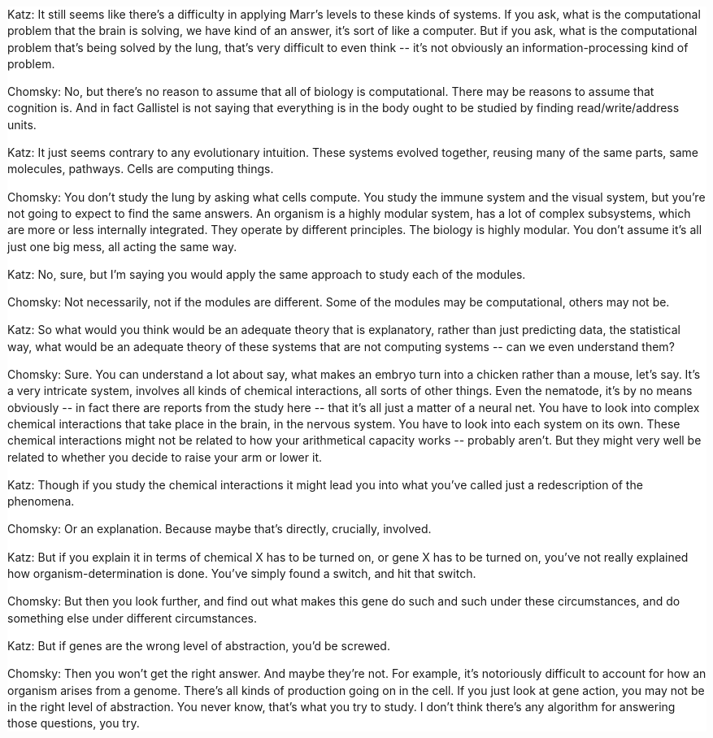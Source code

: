 Katz: It still seems like there’s a difficulty in applying Marr’s levels to these kinds of systems. If you ask, what is the computational problem that the brain is solving, we have kind of an answer, it’s sort of like a computer. But if you ask, what is the computational problem that’s being solved by the lung, that’s very difficult to even think -- it’s not obviously an information-processing kind of problem.

Chomsky: No, but there’s no reason to assume that all of biology is computational. There may be reasons to assume that cognition is. And in fact Gallistel is not saying that everything is in the body ought to be studied by finding read/write/address units.

Katz: It just seems contrary to any evolutionary intuition. These systems evolved together, reusing many of the same parts, same molecules, pathways. Cells are computing things.

Chomsky: You don’t study the lung by asking what cells compute. You study the immune system and the visual system, but you’re not going to expect to find the same answers. An organism is a highly modular system, has a lot of complex subsystems, which are more or less internally integrated. They operate by different principles. The biology is highly modular. You don’t assume it’s all just one big mess, all acting the same way.

Katz: No, sure, but I’m saying you would apply the same approach to study each of the modules.

Chomsky: Not necessarily, not if the modules are different. Some of the modules may be computational, others may not be.

Katz: So what would you think would be an adequate theory that is explanatory, rather than just predicting data, the statistical way, what would be an adequate theory of these systems that are not computing systems -- can we even understand them?

Chomsky: Sure. You can understand a lot about say, what makes an embryo turn into a chicken rather than a mouse, let’s say. It’s a very intricate system, involves all kinds of chemical interactions, all sorts of other things. Even the nematode, it’s by no means obviously -- in fact there are reports from the study here -- that it’s all just a matter of a neural net. You have to look into complex chemical interactions that take place in the brain, in the nervous system. You have to look into each system on its own. These chemical interactions might not be related to how your arithmetical capacity works -- probably aren’t. But they might very well be related to whether you decide to raise your arm or lower it.

Katz: Though if you study the chemical interactions it might lead you into what you’ve called just a redescription of the phenomena.

Chomsky: Or an explanation. Because maybe that’s directly, crucially, involved.

Katz: But if you explain it in terms of chemical X has to be turned on, or gene X has to be turned on, you’ve not really explained how organism-determination is done. You’ve simply found a switch, and hit that switch.

Chomsky: But then you look further, and find out what makes this gene do such and such under these circumstances, and do something else under different circumstances.

Katz: But if genes are the wrong level of abstraction, you’d be screwed.

Chomsky: Then you won’t get the right answer. And maybe they’re not. For example, it’s notoriously difficult to account for how an organism arises from a genome. There’s all kinds of production going on in the cell. If you just look at gene action, you may not be in the right level of abstraction. You never know, that’s what you try to study. I don’t think there’s any algorithm for answering those questions, you try.
